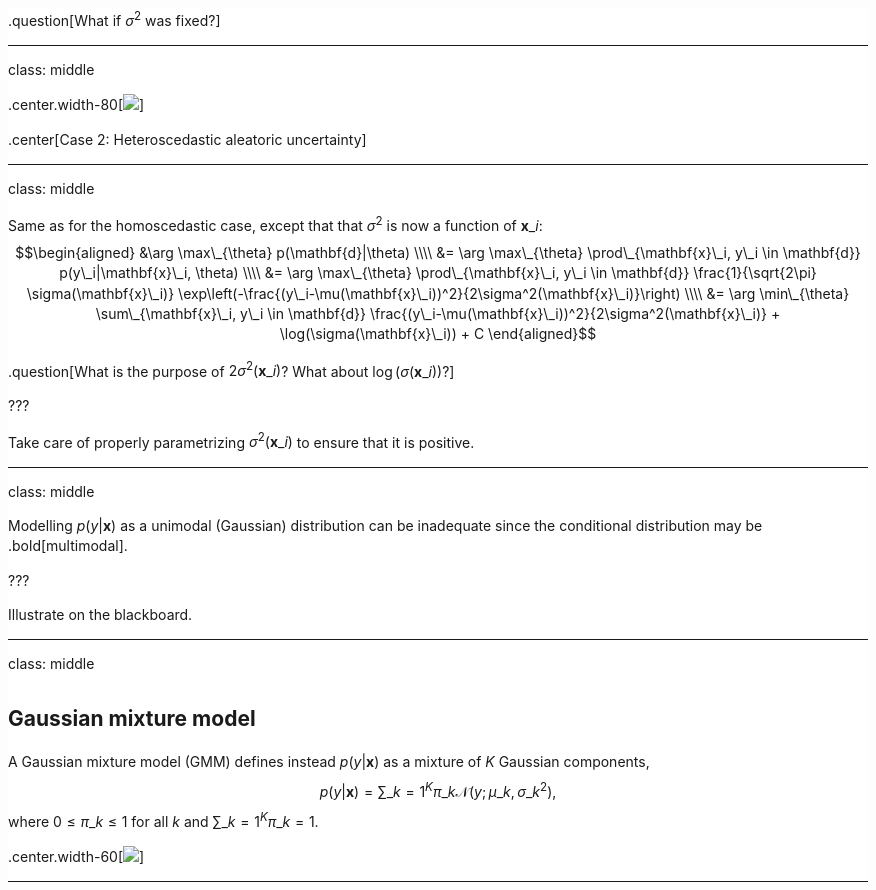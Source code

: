 .question[What if $\sigma^2$ was fixed?]

---

class: middle

.center.width-80[![](figures/lec10/heteroscedastic.svg)]

.center[Case 2: Heteroscedastic aleatoric uncertainty]

---

class: middle

Same as for the homoscedastic case, except that that $\sigma^2$ is now a function of $\mathbf{x}\_i$:
$$\begin{aligned}
&\arg \max\_{\theta} p(\mathbf{d}|\theta) \\\\
&= \arg \max\_{\theta} \prod\_{\mathbf{x}\_i, y\_i \in \mathbf{d}} p(y\_i|\mathbf{x}\_i, \theta) \\\\
&= \arg \max\_{\theta} \prod\_{\mathbf{x}\_i, y\_i \in \mathbf{d}} \frac{1}{\sqrt{2\pi} \sigma(\mathbf{x}\_i)} \exp\left(-\frac{(y\_i-\mu(\mathbf{x}\_i))^2}{2\sigma^2(\mathbf{x}\_i)}\right) \\\\
&= \arg \min\_{\theta} \sum\_{\mathbf{x}\_i, y\_i \in \mathbf{d}}  \frac{(y\_i-\mu(\mathbf{x}\_i))^2}{2\sigma^2(\mathbf{x}\_i)} + \log(\sigma(\mathbf{x}\_i)) + C
\end{aligned}$$

.question[What is the purpose of $2\sigma^2(\mathbf{x}\_i)$? What about $\log(\sigma(\mathbf{x}\_i))$?]

???

Take care of properly parametrizing $\sigma^2(\mathbf{x}\_i)$ to ensure that it is positive.

---

class: middle

Modelling $p(y|\mathbf{x})$ as a unimodal (Gaussian) distribution can be inadequate since the conditional distribution may be .bold[multimodal].

???

Illustrate on the blackboard.

---

class: middle

## Gaussian mixture model

A Gaussian mixture model (GMM) defines instead $p(y|\mathbf{x})$ as a mixture of $K$ Gaussian components,
$$p(y|\mathbf{x}) = \sum\_{k=1}^K \pi\_k \mathcal{N}(y;\mu\_k, \sigma\_k^2),$$
where $0 \leq \pi\_k \leq 1$ for all $k$ and $\sum\_{k=1}^K \pi\_k = 1$.

.center.width-60[![](figures/lec10/gmm.jpg)]

---
